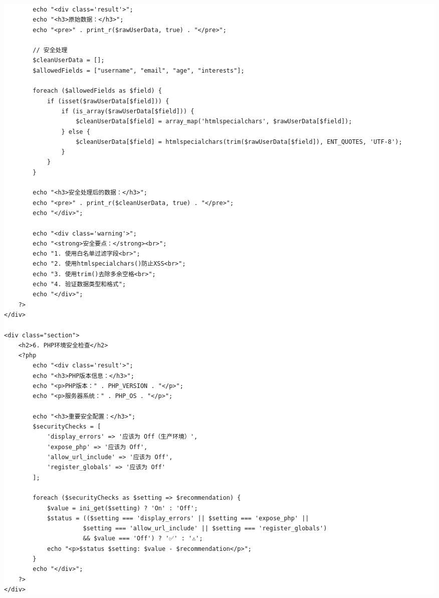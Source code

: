             echo "<div class='result'>";
            echo "<h3>原始数据：</h3>";
            echo "<pre>" . print_r($rawUserData, true) . "</pre>";
            
            // 安全处理
            $cleanUserData = [];
            $allowedFields = ["username", "email", "age", "interests"];
            
            foreach ($allowedFields as $field) {
                if (isset($rawUserData[$field])) {
                    if (is_array($rawUserData[$field])) {
                        $cleanUserData[$field] = array_map('htmlspecialchars', $rawUserData[$field]);
                    } else {
                        $cleanUserData[$field] = htmlspecialchars(trim($rawUserData[$field]), ENT_QUOTES, 'UTF-8');
                    }
                }
            }
            
            echo "<h3>安全处理后的数据：</h3>";
            echo "<pre>" . print_r($cleanUserData, true) . "</pre>";
            echo "</div>";
            
            echo "<div class='warning'>";
            echo "<strong>安全要点：</strong><br>";
            echo "1. 使用白名单过滤字段<br>";
            echo "2. 使用htmlspecialchars()防止XSS<br>";
            echo "3. 使用trim()去除多余空格<br>";
            echo "4. 验证数据类型和格式";
            echo "</div>";
        ?>
    </div>
    
    <div class="section">
        <h2>6. PHP环境安全检查</h2>
        <?php
            echo "<div class='result'>";
            echo "<h3>PHP版本信息：</h3>";
            echo "<p>PHP版本：" . PHP_VERSION . "</p>";
            echo "<p>服务器系统：" . PHP_OS . "</p>";
            
            echo "<h3>重要安全配置：</h3>";
            $securityChecks = [
                'display_errors' => '应该为 Off（生产环境）',
                'expose_php' => '应该为 Off',
                'allow_url_include' => '应该为 Off',
                'register_globals' => '应该为 Off'
            ];
            
            foreach ($securityChecks as $setting => $recommendation) {
                $value = ini_get($setting) ? 'On' : 'Off';
                $status = (($setting === 'display_errors' || $setting === 'expose_php' || 
                          $setting === 'allow_url_include' || $setting === 'register_globals') 
                          && $value === 'Off') ? '✅' : '⚠️';
                echo "<p>$status $setting: $value - $recommendation</p>";
            }
            echo "</div>";
        ?>
    </div>
    
